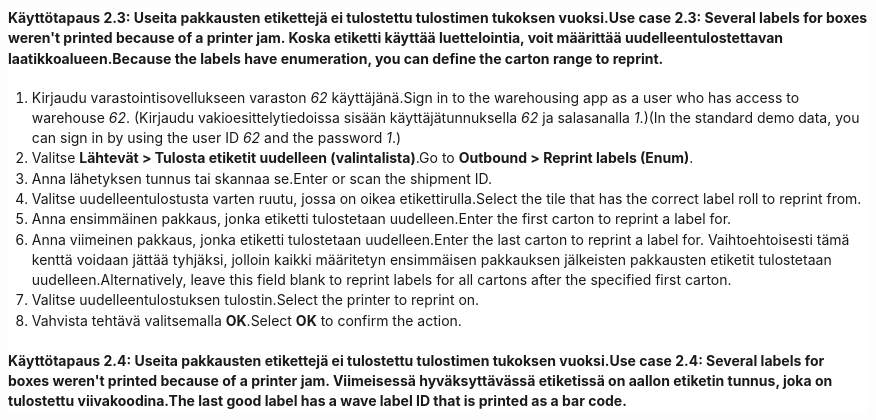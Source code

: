 #### <a name="use-case-23-several-labels-for-boxes-werent-printed-because-of-a-printer-jam-because-the-labels-have-enumeration-you-can-define-the-carton-range-to-reprint"></a><span data-ttu-id="829b0-225">Käyttötapaus 2.3: Useita pakkausten etikettejä ei tulostettu tulostimen tukoksen vuoksi.</span><span class="sxs-lookup"><span data-stu-id="829b0-225">Use case 2.3: Several labels for boxes weren't printed because of a printer jam.</span></span> <span data-ttu-id="829b0-226">Koska etiketti käyttää luettelointia, voit määrittää uudelleentulostettavan laatikkoalueen.</span><span class="sxs-lookup"><span data-stu-id="829b0-226">Because the labels have enumeration, you can define the carton range to reprint.</span></span>

1. <span data-ttu-id="829b0-227">Kirjaudu varastointisovellukseen varaston *62* käyttäjänä.</span><span class="sxs-lookup"><span data-stu-id="829b0-227">Sign in to the warehousing app as a user who has access to warehouse *62*.</span></span> <span data-ttu-id="829b0-228">(Kirjaudu vakioesittelytiedoissa sisään käyttäjätunnuksella *62* ja salasanalla *1*.)</span><span class="sxs-lookup"><span data-stu-id="829b0-228">(In the standard demo data, you can sign in by using the user ID *62* and the password *1*.)</span></span>
1. <span data-ttu-id="829b0-229">Valitse **Lähtevät \> Tulosta etiketit uudelleen (valintalista)**.</span><span class="sxs-lookup"><span data-stu-id="829b0-229">Go to **Outbound \> Reprint labels (Enum)**.</span></span>
1. <span data-ttu-id="829b0-230">Anna lähetyksen tunnus tai skannaa se.</span><span class="sxs-lookup"><span data-stu-id="829b0-230">Enter or scan the shipment ID.</span></span>
1. <span data-ttu-id="829b0-231">Valitse uudelleentulostusta varten ruutu, jossa on oikea etikettirulla.</span><span class="sxs-lookup"><span data-stu-id="829b0-231">Select the tile that has the correct label roll to reprint from.</span></span>
1. <span data-ttu-id="829b0-232">Anna ensimmäinen pakkaus, jonka etiketti tulostetaan uudelleen.</span><span class="sxs-lookup"><span data-stu-id="829b0-232">Enter the first carton to reprint a label for.</span></span>
1. <span data-ttu-id="829b0-233">Anna viimeinen pakkaus, jonka etiketti tulostetaan uudelleen.</span><span class="sxs-lookup"><span data-stu-id="829b0-233">Enter the last carton to reprint a label for.</span></span> <span data-ttu-id="829b0-234">Vaihtoehtoisesti tämä kenttä voidaan jättää tyhjäksi, jolloin kaikki määritetyn ensimmäisen pakkauksen jälkeisten pakkausten etiketit tulostetaan uudelleen.</span><span class="sxs-lookup"><span data-stu-id="829b0-234">Alternatively, leave this field blank to reprint labels for all cartons after the specified first carton.</span></span>
1. <span data-ttu-id="829b0-235">Valitse uudelleentulostuksen tulostin.</span><span class="sxs-lookup"><span data-stu-id="829b0-235">Select the printer to reprint on.</span></span>
1. <span data-ttu-id="829b0-236">Vahvista tehtävä valitsemalla **OK**.</span><span class="sxs-lookup"><span data-stu-id="829b0-236">Select **OK** to confirm the action.</span></span>

#### <a name="use-case-24-several-labels-for-boxes-werent-printed-because-of-a-printer-jam-the-last-good-label-has-a-wave-label-id-that-is-printed-as-a-bar-code"></a><span data-ttu-id="829b0-237">Käyttötapaus 2.4: Useita pakkausten etikettejä ei tulostettu tulostimen tukoksen vuoksi.</span><span class="sxs-lookup"><span data-stu-id="829b0-237">Use case 2.4: Several labels for boxes weren't printed because of a printer jam.</span></span> <span data-ttu-id="829b0-238">Viimeisessä hyväksyttävässä etiketissä on aallon etiketin tunnus, joka on tulostettu viivakoodina.</span><span class="sxs-lookup"><span data-stu-id="829b0-238">The last good label has a wave label ID that is printed as a bar code.</span></span>
